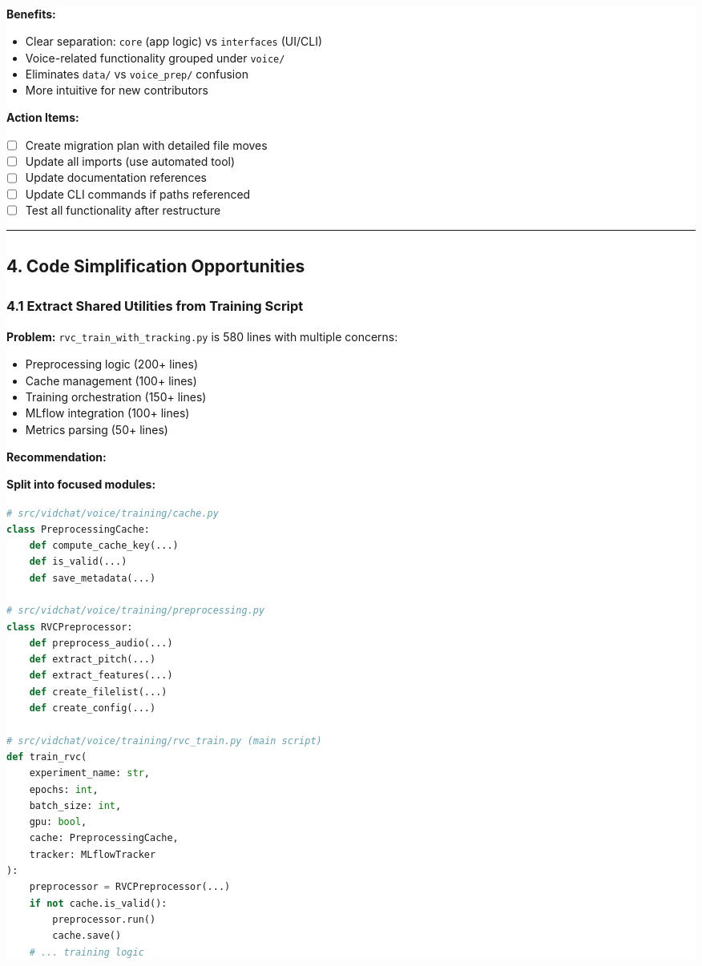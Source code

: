 **Benefits:**
- Clear separation: `core` (app logic) vs `interfaces` (UI/CLI)
- Voice-related functionality grouped under `voice/`
- Eliminates `data/` vs `voice_prep/` confusion
- More intuitive for new contributors

**Action Items:**
- [ ] Create migration plan with detailed file moves
- [ ] Update all imports (use automated tool)
- [ ] Update documentation references
- [ ] Update CLI commands if paths referenced
- [ ] Test all functionality after restructure

---

## 4. Code Simplification Opportunities

### 4.1 Extract Shared Utilities from Training Script

**Problem:** `rvc_train_with_tracking.py` is 580 lines with multiple concerns:

- Preprocessing logic (200+ lines)
- Cache management (100+ lines)
- Training orchestration (150+ lines)
- MLflow integration (100+ lines)
- Metrics parsing (50+ lines)

**Recommendation:**

**Split into focused modules:**

```python
# src/vidchat/voice/training/cache.py
class PreprocessingCache:
    def compute_cache_key(...)
    def is_valid(...)
    def save_metadata(...)

# src/vidchat/voice/training/preprocessing.py
class RVCPreprocessor:
    def preprocess_audio(...)
    def extract_pitch(...)
    def extract_features(...)
    def create_filelist(...)
    def create_config(...)

# src/vidchat/voice/training/rvc_train.py (main script)
def train_rvc(
    experiment_name: str,
    epochs: int,
    batch_size: int,
    gpu: bool,
    cache: PreprocessingCache,
    tracker: MLflowTracker
):
    preprocessor = RVCPreprocessor(...)
    if not cache.is_valid():
        preprocessor.run()
        cache.save()
    # ... training logic
```
